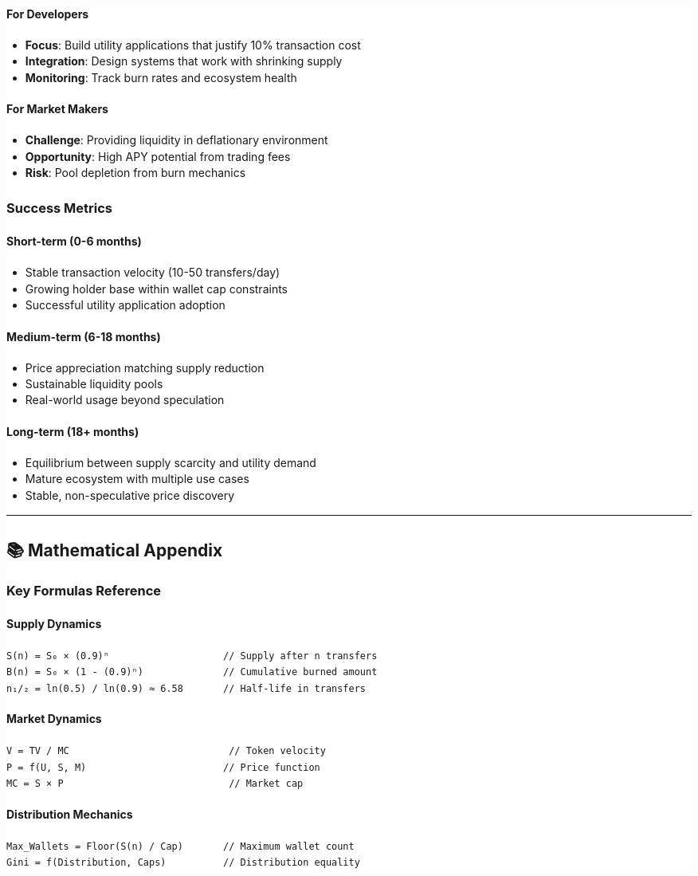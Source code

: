 #### For Developers
- **Focus**: Build utility applications that justify 10% transaction cost
- **Integration**: Design systems that work with shrinking supply
- **Monitoring**: Track burn rates and ecosystem health

#### For Market Makers
- **Challenge**: Providing liquidity in deflationary environment
- **Opportunity**: High APY potential from trading fees
- **Risk**: Pool depletion from burn mechanics

### Success Metrics

#### Short-term (0-6 months)
- Stable transaction velocity (10-50 transfers/day)
- Growing holder base within wallet cap constraints
- Successful utility application adoption

#### Medium-term (6-18 months)  
- Price appreciation matching supply reduction
- Sustainable liquidity pools
- Real-world usage beyond speculation

#### Long-term (18+ months)
- Equilibrium between supply scarcity and utility demand
- Mature ecosystem with multiple use cases
- Stable, non-speculative price discovery

---

## 📚 Mathematical Appendix

### Key Formulas Reference

#### Supply Dynamics
```
S(n) = S₀ × (0.9)ⁿ                    // Supply after n transfers
B(n) = S₀ × (1 - (0.9)ⁿ)              // Cumulative burned amount
n₁/₂ = ln(0.5) / ln(0.9) ≈ 6.58       // Half-life in transfers
```

#### Market Dynamics
```
V = TV / MC                            // Token velocity
P = f(U, S, M)                        // Price function
MC = S × P                             // Market cap
```

#### Distribution Mechanics
```
Max_Wallets = Floor(S(n) / Cap)       // Maximum wallet count
Gini = f(Distribution, Caps)          // Distribution equality
```
